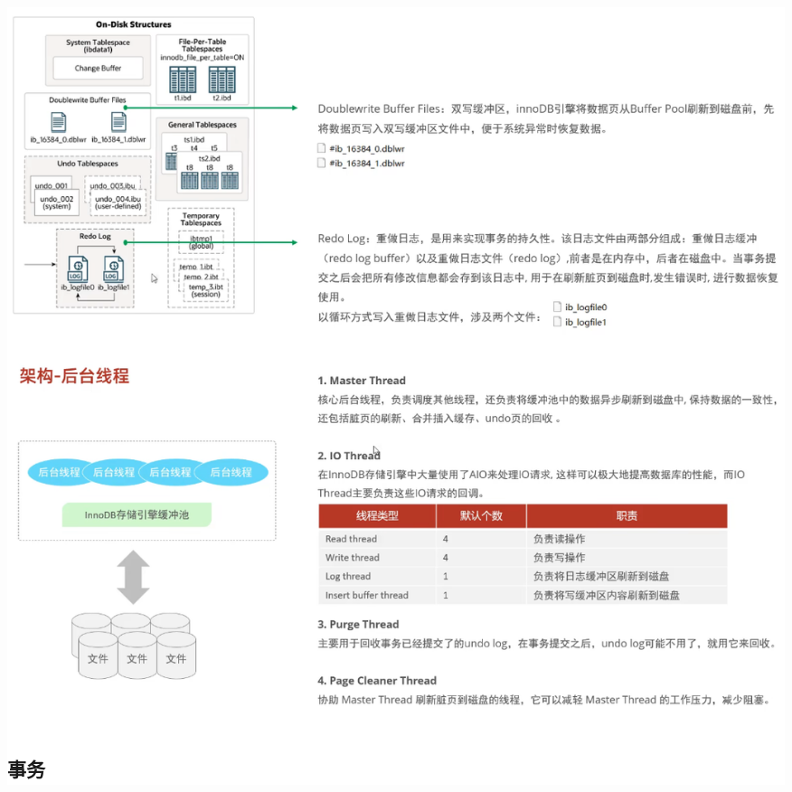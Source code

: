 ![image-20250403152944856](image/image-20250403152944856.png)

 

![image-20250403153257093](image/image-20250403153257093.png)

## 事务
